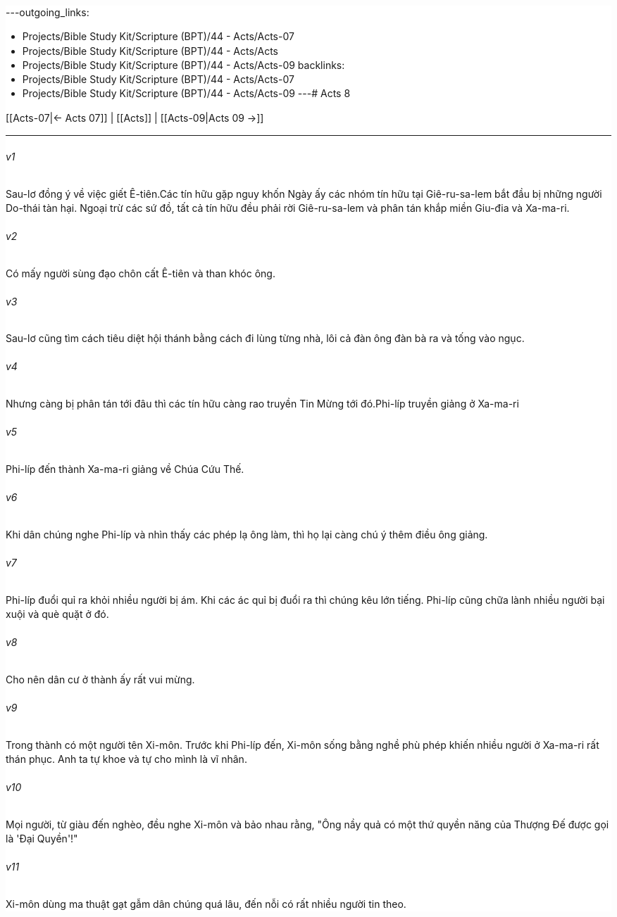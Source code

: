 ---outgoing_links:
  - Projects/Bible Study Kit/Scripture (BPT)/44 - Acts/Acts-07
  - Projects/Bible Study Kit/Scripture (BPT)/44 - Acts/Acts
  - Projects/Bible Study Kit/Scripture (BPT)/44 - Acts/Acts-09
backlinks:
  - Projects/Bible Study Kit/Scripture (BPT)/44 - Acts/Acts-07
  - Projects/Bible Study Kit/Scripture (BPT)/44 - Acts/Acts-09
---# Acts 8

[[Acts-07|← Acts 07]] | [[Acts]] | [[Acts-09|Acts 09 →]]
***



###### v1 
Sau-lơ đồng ý về việc giết Ê-tiên.Các tín hữu gặp nguy khốn Ngày ấy các nhóm tín hữu tại Giê-ru-sa-lem bắt đầu bị những người Do-thái tàn hại. Ngoại trừ các sứ đồ, tất cả tín hữu đều phải rời Giê-ru-sa-lem và phân tán khắp miền Giu-đia và Xa-ma-ri. 

###### v2 
Có mấy người sùng đạo chôn cất Ê-tiên và than khóc ông. 

###### v3 
Sau-lơ cũng tìm cách tiêu diệt hội thánh bằng cách đi lùng từng nhà, lôi cả đàn ông đàn bà ra và tống vào ngục. 

###### v4 
Nhưng càng bị phân tán tới đâu thì các tín hữu càng rao truyền Tin Mừng tới đó.Phi-líp truyền giảng ở Xa-ma-ri 

###### v5 
Phi-líp đến thành Xa-ma-ri giảng về Chúa Cứu Thế. 

###### v6 
Khi dân chúng nghe Phi-líp và nhìn thấy các phép lạ ông làm, thì họ lại càng chú ý thêm điều ông giảng. 

###### v7 
Phi-líp đuổi quỉ ra khỏi nhiều người bị ám. Khi các ác quỉ bị đuổi ra thì chúng kêu lớn tiếng. Phi-líp cũng chữa lành nhiều người bại xuội và què quặt ở đó. 

###### v8 
Cho nên dân cư ở thành ấy rất vui mừng. 

###### v9 
Trong thành có một người tên Xi-môn. Trước khi Phi-líp đến, Xi-môn sống bằng nghề phù phép khiến nhiều người ở Xa-ma-ri rất thán phục. Anh ta tự khoe và tự cho mình là vĩ nhân. 

###### v10 
Mọi người, từ giàu đến nghèo, đều nghe Xi-môn và bảo nhau rằng, "Ông nầy quả có một thứ quyền năng của Thượng Đế được gọi là 'Đại Quyền'!" 

###### v11 
Xi-môn dùng ma thuật gạt gẫm dân chúng quá lâu, đến nỗi có rất nhiều người tin theo. 
